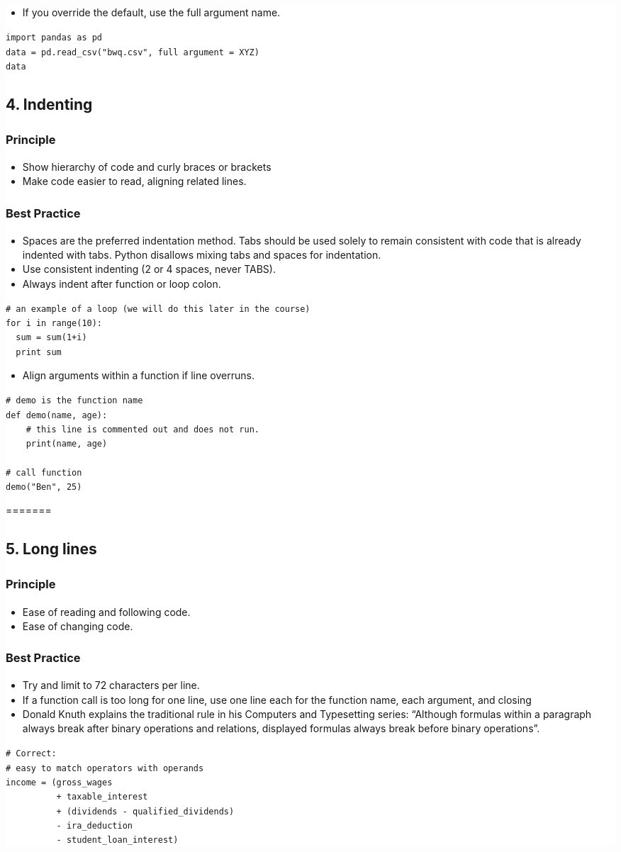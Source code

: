 - If you override the default, use the full argument name.
```
import pandas as pd
data = pd.read_csv("bwq.csv", full argument = XYZ)
data
```


## 4. Indenting

### Principle

- Show hierarchy of code and curly braces or brackets
- Make code easier to read, aligning related lines.



### Best Practice


- Spaces are the preferred indentation method. Tabs should be used solely to remain consistent with code that is already indented with tabs. Python disallows mixing tabs and spaces for indentation.
- Use consistent indenting (2 or 4 spaces, never TABS).
- Always indent after function or loop colon.
```
# an example of a loop (we will do this later in the course)
for i in range(10):
  sum = sum(1+i)
  print sum
```


- Align arguments within a function if line overruns.
```
# demo is the function name
def demo(name, age):
    # this line is commented out and does not run.
    print(name, age)

# call function
demo("Ben", 25)
```

=======

## 5. Long lines

### Principle

- Ease of reading and following code.
- Ease of changing code.

### Best Practice

- Try and limit to 72 characters per line.
- If a function call is too long for one line, use one line each for the function name, each argument, and closing
- Donald Knuth explains the traditional rule in his Computers and Typesetting series: “Although formulas within a paragraph always break after binary operations and relations, displayed formulas always break before binary operations”.
```
# Correct:
# easy to match operators with operands
income = (gross_wages
          + taxable_interest
          + (dividends - qualified_dividends)
          - ira_deduction
          - student_loan_interest)
```